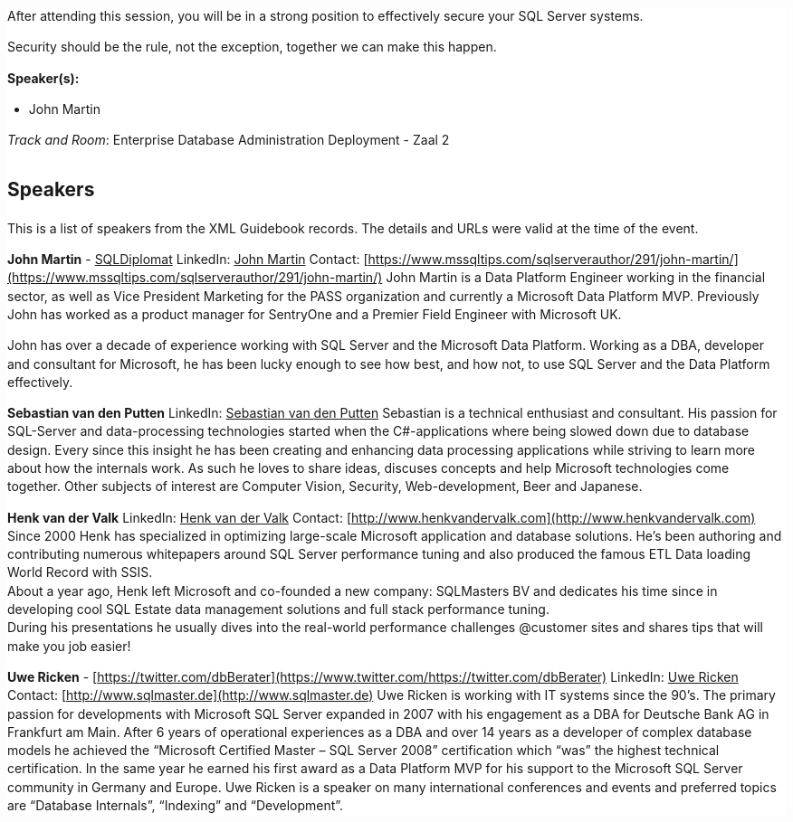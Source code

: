 After attending this session, you will be in a strong position to effectively secure your SQL Server systems.

Security should be the rule, not the exception, together we can make this happen.
 
**Speaker(s):**
- John Martin
 
*Track and Room*: Enterprise Database Administration  Deployment - Zaal 2
 
 
 
 
## <a name="#speakers"></a>Speakers
This is a list of speakers from the XML Guidebook records. The details and URLs were valid at the time of the event.
 
 
**John Martin**  - [SQLDiplomat](https://www.twitter.com/SQLDiplomat)
LinkedIn: [John Martin](http://uk.linkedin.com/in/johnqmartin/)
Contact: [https://www.mssqltips.com/sqlserverauthor/291/john-martin/](https://www.mssqltips.com/sqlserverauthor/291/john-martin/)
John Martin is a Data Platform Engineer working in the financial sector, as well as Vice President Marketing for the PASS organization and currently a Microsoft Data Platform MVP. Previously John has worked as a product manager for SentryOne and a Premier Field Engineer with Microsoft UK.

John has over a decade of experience working with SQL Server and the Microsoft Data Platform. Working as a DBA, developer and consultant for Microsoft, he has been lucky enough to see how best, and how not, to use SQL Server and the Data Platform effectively.
 
**Sebastian van den Putten** 
LinkedIn: [Sebastian van den Putten](https://www.linkedin.com/in/sebastianvandenputten)
Sebastian is a technical enthusiast and consultant. 
His passion for SQL-Server and data-processing technologies started when the C#-applications where being slowed down due to database design. Every since this insight he has been creating and enhancing data processing applications while striving to learn more about how the internals work.
As such he loves to share ideas, discuses concepts and help Microsoft technologies come together.
Other subjects of interest are Computer Vision, Security, Web-development, Beer and Japanese.
 
**Henk van der Valk** 
LinkedIn: [Henk van der Valk](http://nl.linkedin.com/in/henkvandervalk)
Contact: [http://www.henkvandervalk.com](http://www.henkvandervalk.com)
Since 2000 Henk has specialized in optimizing large-scale Microsoft application and database solutions.
He’s been authoring and contributing numerous whitepapers around SQL Server performance tuning and also produced the famous ETL Data loading World Record with SSIS.  
About a year ago, Henk left Microsoft and co-founded a new company: SQLMasters BV and dedicates his time since in developing cool SQL Estate data management solutions and full stack performance tuning.  
During his presentations he usually dives into the real-world performance challenges @customer sites  and shares tips that will make you job easier!
 
**Uwe Ricken**  - [https://twitter.com/dbBerater](https://www.twitter.com/https://twitter.com/dbBerater)
LinkedIn: [Uwe Ricken](http://www.linkedin.com/profile/view?id=270775013amp;trk=tab_pro)
Contact: [http://www.sqlmaster.de](http://www.sqlmaster.de)
Uwe Ricken is working with IT systems since the 90’s. The primary passion for developments with Microsoft SQL Server expanded in 2007 with his engagement as a DBA for Deutsche Bank AG in Frankfurt am Main. After 6 years of operational experiences as a DBA and over 14 years as a developer of complex database models he achieved the “Microsoft Certified Master – SQL Server 2008” certification which “was” the highest technical certification. In the same year he earned his first award as a Data Platform MVP for his support to the Microsoft SQL Server community in Germany and Europe. Uwe Ricken is a speaker on many international conferences and events and preferred topics are “Database Internals”, “Indexing” and “Development”.
 